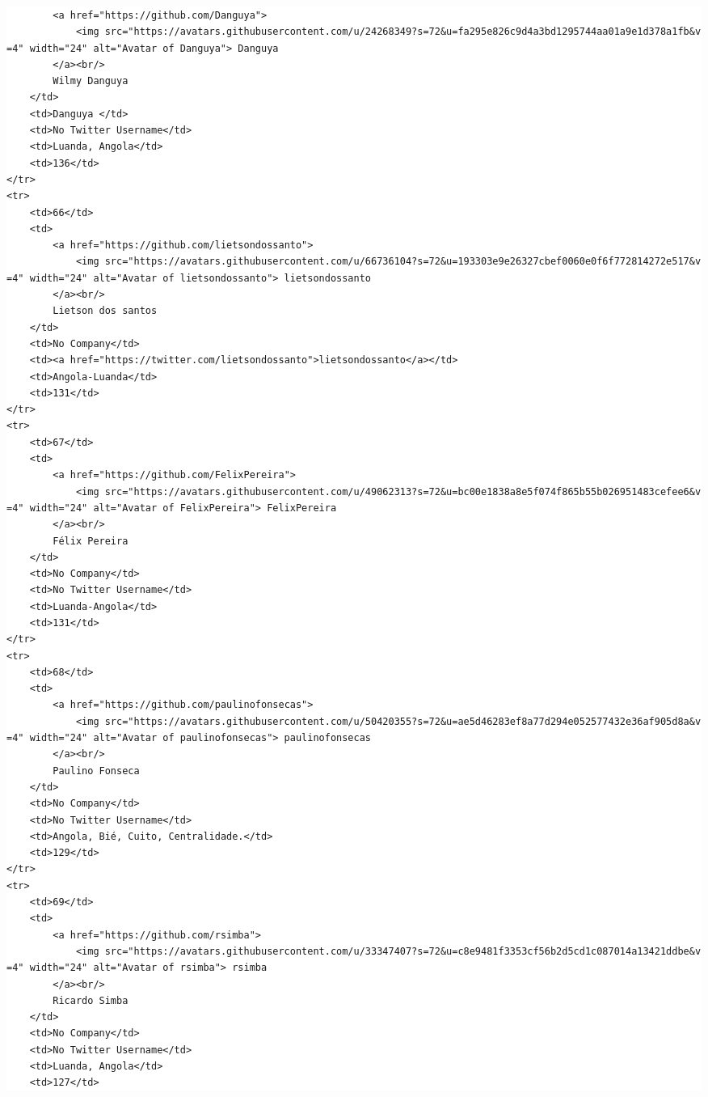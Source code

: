 			<a href="https://github.com/Danguya">
				<img src="https://avatars.githubusercontent.com/u/24268349?s=72&u=fa295e826c9d4a3bd1295744aa01a9e1d378a1fb&v=4" width="24" alt="Avatar of Danguya"> Danguya
			</a><br/>
			Wilmy Danguya
		</td>
		<td>Danguya </td>
		<td>No Twitter Username</td>
		<td>Luanda, Angola</td>
		<td>136</td>
	</tr>
	<tr>
		<td>66</td>
		<td>
			<a href="https://github.com/lietsondossanto">
				<img src="https://avatars.githubusercontent.com/u/66736104?s=72&u=193303e9e26327cbef0060e0f6f772814272e517&v=4" width="24" alt="Avatar of lietsondossanto"> lietsondossanto
			</a><br/>
			Lietson dos santos
		</td>
		<td>No Company</td>
		<td><a href="https://twitter.com/lietsondossanto">lietsondossanto</a></td>
		<td>Angola-Luanda</td>
		<td>131</td>
	</tr>
	<tr>
		<td>67</td>
		<td>
			<a href="https://github.com/FelixPereira">
				<img src="https://avatars.githubusercontent.com/u/49062313?s=72&u=bc00e1838a8e5f074f865b55b026951483cefee6&v=4" width="24" alt="Avatar of FelixPereira"> FelixPereira
			</a><br/>
			Félix Pereira
		</td>
		<td>No Company</td>
		<td>No Twitter Username</td>
		<td>Luanda-Angola</td>
		<td>131</td>
	</tr>
	<tr>
		<td>68</td>
		<td>
			<a href="https://github.com/paulinofonsecas">
				<img src="https://avatars.githubusercontent.com/u/50420355?s=72&u=ae5d46283ef8a77d294e052577432e36af905d8a&v=4" width="24" alt="Avatar of paulinofonsecas"> paulinofonsecas
			</a><br/>
			Paulino Fonseca
		</td>
		<td>No Company</td>
		<td>No Twitter Username</td>
		<td>Angola, Bié, Cuito, Centralidade.</td>
		<td>129</td>
	</tr>
	<tr>
		<td>69</td>
		<td>
			<a href="https://github.com/rsimba">
				<img src="https://avatars.githubusercontent.com/u/33347407?s=72&u=c8e9481f3353cf56b2d5cd1c087014a13421ddbe&v=4" width="24" alt="Avatar of rsimba"> rsimba
			</a><br/>
			Ricardo Simba
		</td>
		<td>No Company</td>
		<td>No Twitter Username</td>
		<td>Luanda, Angola</td>
		<td>127</td>